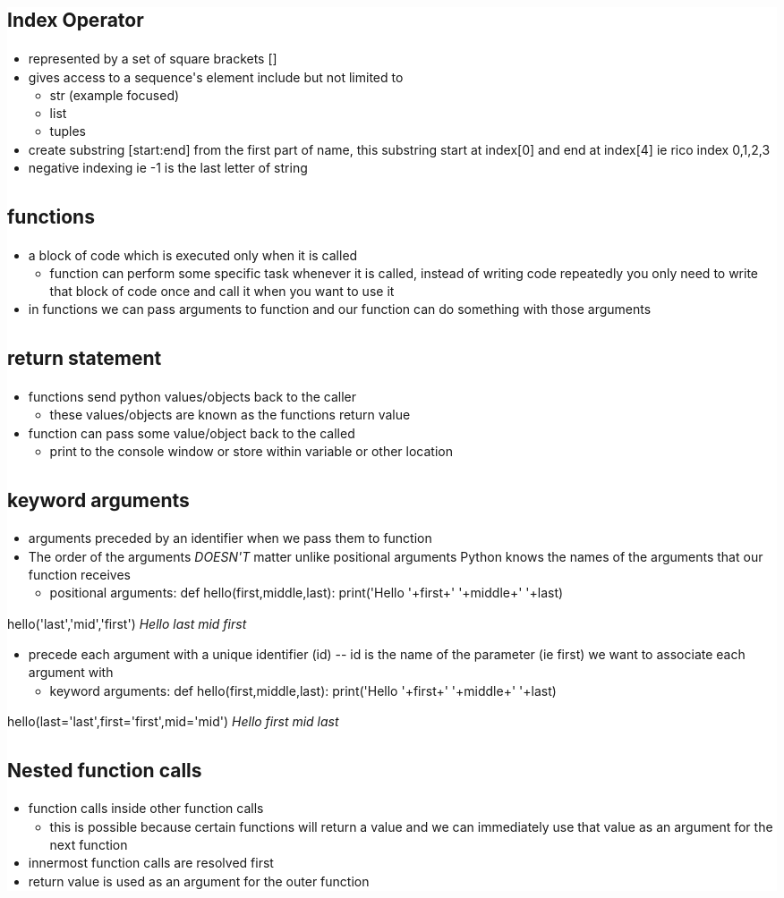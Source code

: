 ## Index Operator 
  - represented by a set of square brackets []
  - gives access to a sequence's element include but not limited to
      - str (example focused)
      - list
      - tuples
  - create substring [start:end] from the first part of name, this substring start at index[0] and end at index[4] ie rico index 0,1,2,3
  - negative indexing ie -1 is the last letter of string
  
## functions
- a block of code which is executed only when it is called
  - function can perform some specific task whenever it is called, instead of writing code repeatedly you only need to write that block of code once and call it when you want to use it
- in functions we can pass arguments to function and our function can do something with those arguments

## return statement
- functions send python values/objects back to the caller
  - these values/objects are known as the functions return value
- function can pass some value/object back to the called
  - print to the console window or store within variable or other location

## keyword arguments 
- arguments preceded by an identifier when we pass them to function
- The order of the arguments *DOESN'T* matter unlike positional arguments Python knows the names of the arguments that our function receives
  - positional arguments:
def hello(first,middle,last):
  print('Hello '+first+' '+middle+' '+last)

hello('last','mid','first')
  *Hello last mid first*

- precede each argument with a unique identifier (id) -- id is the name of the parameter (ie first) we want to associate each argument with
  - keyword arguments:
def hello(first,middle,last):
  print('Hello '+first+' '+middle+' '+last)

hello(last='last',first='first',mid='mid')
  *Hello first mid last*

## Nested function calls
- function calls inside other function calls
  -  this is possible because certain functions will return a value and we can immediately use that value as an argument for the next function
- innermost function calls are resolved first
- return value is used as an argument for the outer function
